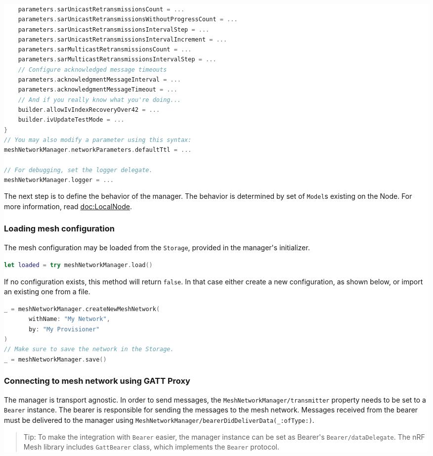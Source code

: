```swift
    parameters.sarUnicastRetransmissionsCount = ...
    parameters.sarUnicastRetransmissionsWithoutProgressCount = ...
    parameters.sarUnicastRetransmissionsIntervalStep = ...
    parameters.sarUnicastRetransmissionsIntervalIncrement = ...
    parameters.sarMulticastRetransmissionsCount = ...
    parameters.sarMulticastRetransmissionsIntervalStep = ...
    // Configure acknowledged message timeouts
    parameters.acknowledgmentMessageInterval = ...
    parameters.acknowledgmentMessageTimeout = ...
    // And if you really know what you're doing...
    builder.allowIvIndexRecoveryOver42 = ...
    builder.ivUpdateTestMode = ...
}
// You may also modify a parameter using this syntax:
meshNetworkManager.networkParameters.defaultTtl = ...

// For debugging, set the logger delegate.
meshNetworkManager.logger = ...
```

The next step is to define the behavior of the manager. The behavior is determined by set of
``Model``s existing on the Node. For more information, read <doc:LocalNode>.

### Loading mesh configuration

The mesh configuration may be loaded from the ``Storage``, provided in the manager's initializer.
```swift
let loaded = try meshNetworkManager.load()
```
If no configuration exists, this method will return `false`. In that case either create 
a new configuration, as shown below, or import an existing one from a file.
```swift
_ = meshNetworkManager.createNewMeshNetwork(
       withName: "My Network", 
       by: "My Provisioner"
)
// Make sure to save the network in the Storage.
_ = meshNetworkManager.save()
```

### Connecting to mesh network using GATT Proxy

The manager is transport agnostic. In order to send messages, the ``MeshNetworkManager/transmitter`` 
property needs to be set to a ``Bearer`` instance. The bearer is responsible for sending the messages
to the mesh network. Messages received from the bearer must be delivered to the manager using 
``MeshNetworkManager/bearerDidDeliverData(_:ofType:)``. 

> Tip: To make the integration with ``Bearer`` easier, the manager instance can be set as Bearer's 
       ``Bearer/dataDelegate``. The nRF Mesh library includes ``GattBearer`` class, which implements 
       the ``Bearer`` protocol.

